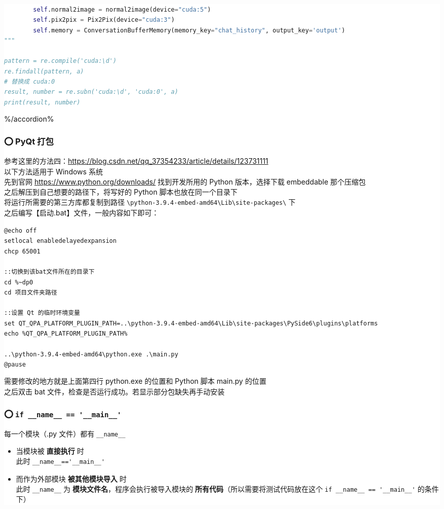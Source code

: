 ``` python
        self.normal2image = normal2image(device="cuda:5")
        self.pix2pix = Pix2Pix(device="cuda:3")
        self.memory = ConversationBufferMemory(memory_key="chat_history", output_key='output')
"""

pattern = re.compile('cuda:\d')
re.findall(pattern, a)
# 替换成 cuda:0
result, number = re.subn('cuda:\d', 'cuda:0', a)
print(result, number)
```

%/accordion%

<a id='1_3'></a>
### ⭕ PyQt 打包

参考这里的方法四：https://blog.csdn.net/qq_37354233/article/details/123731111  
以下方法适用于 Windows 系统  
先到官网 https://www.python.org/downloads/ 找到开发所用的 Python 版本，选择下载 embeddable 那个压缩包  
之后解压到自己想要的路径下，将写好的 Python 脚本也放在同一个目录下  
将运行所需要的第三方库都复制到路径 `\python-3.9.4-embed-amd64\Lib\site-packages\` 下  
之后编写【启动.bat】文件，一般内容如下即可：  

``` batch
@echo off
setlocal enabledelayedexpansion
chcp 65001

::切换到该bat文件所在的目录下
cd %~dp0
cd 项目文件夹路径

::设置 Qt 的临时环境变量
set QT_QPA_PLATFORM_PLUGIN_PATH=..\python-3.9.4-embed-amd64\Lib\site-packages\PySide6\plugins\platforms
echo %QT_QPA_PLATFORM_PLUGIN_PATH%

..\python-3.9.4-embed-amd64\python.exe .\main.py
@pause
```
需要修改的地方就是上面第四行 python.exe 的位置和 Python 脚本 main.py 的位置  
之后双击 bat 文件，检查是否运行成功。若显示部分包缺失再手动安装  

<a id='1_4'></a>
### ⭕ `if __name__ == '__main__'`

每一个模块（.py 文件）都有 `__name__`  

- 当模块被 **直接执行** 时  
    此时 `__name__=='__main__'`  

- 而作为外部模块 **被其他模块导入** 时  
    此时 `__name__` 为 **模块文件名**，程序会执行被导入模块的 **所有代码**（所以需要将测试代码放在这个 `if __name__ == '__main__'` 的条件下）  
